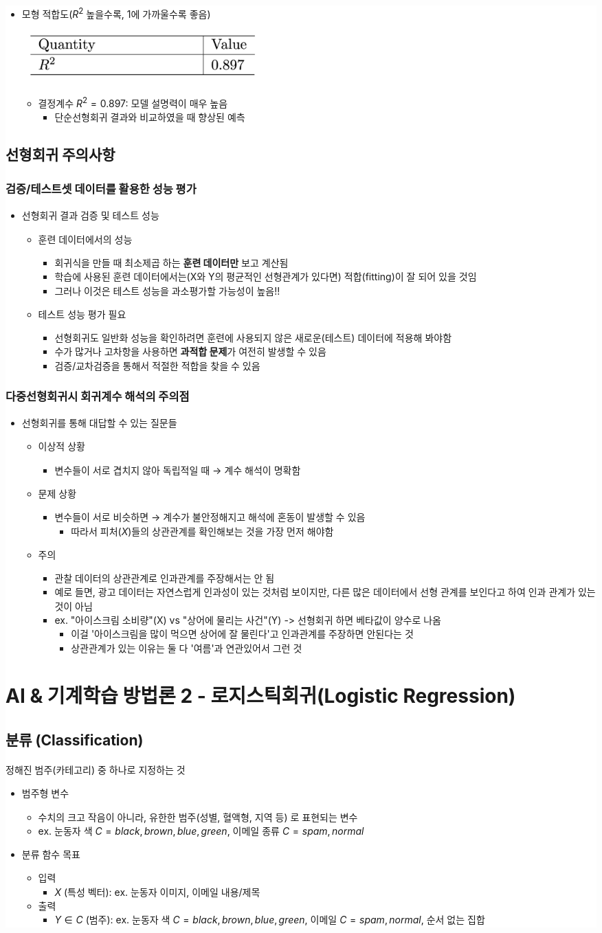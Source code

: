- 모형 적합도($R^2$ 높을수록, 1에 가까울수록 좋음)

  ![alt text](image-49.png)
  - 결정계수 $R^2 = 0.897$: 모델 설명력이 매우 높음  
    - 단순선형회귀 결과와 비교하였을 때 향상된 예측


## 선형회귀 주의사항
### 검증/테스트셋 데이터를 활용한 성능 평가
- 선형회귀 결과 검증 및 테스트 성능
  - 훈련 데이터에서의 성능
    - 회귀식을 만들 때 최소제곱 하는 **훈련 데이터만** 보고 계산됨  
    - 학습에 사용된 훈련 데이터에서는(X와 Y의 평균적인 선형관계가 있다면) 적합(fitting)이 잘 되어 있을 것임
    - 그러나 이것은 테스트 성능을 과소평가할 가능성이 높음!!

  - 테스트 성능 평가 필요
    - 선형회귀도 일반화 성능을 확인하려면 훈련에 사용되지 않은 새로운(테스트) 데이터에 적용해 봐야함
    - 수가 많거나 고차항을 사용하면 **과적합 문제**가 여전히 발생할 수 있음
    - 검증/교차검증을 통해서 적절한 적합을 찾을 수 있음

### 다중선형회귀시 회귀계수 해석의 주의점
- 선형회귀를 통해 대답할 수 있는 질문들
  - 이상적 상황
    - 변수들이 서로 겹치지 않아 독립적일 때 → 계수 해석이 명확함 

  - 문제 상황
    - 변수들이 서로 비슷하면 → 계수가 불안정해지고 해석에 혼동이 발생할 수 있음
      - 따라서 피처($X$)들의 상관관계를 확인해보는 것을 가장 먼저 해야함

  - 주의
    - 관찰 데이터의 상관관계로 인과관계를 주장해서는 안 됨
    - 예로 들면, 광고 데이터는 자연스럽게 인과성이 있는 것처럼 보이지만, 다른 많은 데이터에서 선형 관계를 보인다고 하여 인과 관계가 있는 것이 아님
    - ex. "아이스크림 소비량"(X) vs "상어에 물리는 사건"(Y) -> 선형회귀 하면 베타값이 양수로 나옴
      - 이걸 '아이스크림을 많이 먹으면 상어에 잘 물린다'고 인과관계를 주장하면 안된다는 것
      - 상관관계가 있는 이유는 둘 다 '여름'과 연관있어서 그런 것


# AI & 기계학습 방법론 2 - 로지스틱회귀(Logistic Regression)
## 분류 (Classification)
정해진 범주(카테고리) 중 하나로 지정하는 것

- 범주형 변수
  - 수치의 크고 작음이 아니라, 유한한 범주(성별, 혈액형, 지역 등) 로 표현되는 변수
  - ex. 눈동자 색 $C = {black, brown, blue, green}$, 이메일 종류 $C = {spam, normal}$

- 분류 함수 목표
  - 입력
    - $X$ (특성 벡터): ex. 눈동자 이미지, 이메일 내용/제목
  - 출력
    - $Y \in C$ (범주): ex. 눈동자 색 $C = {black, brown, blue, green}$, 이메일 $C = {spam, normal}$, 순서 없는 집합
